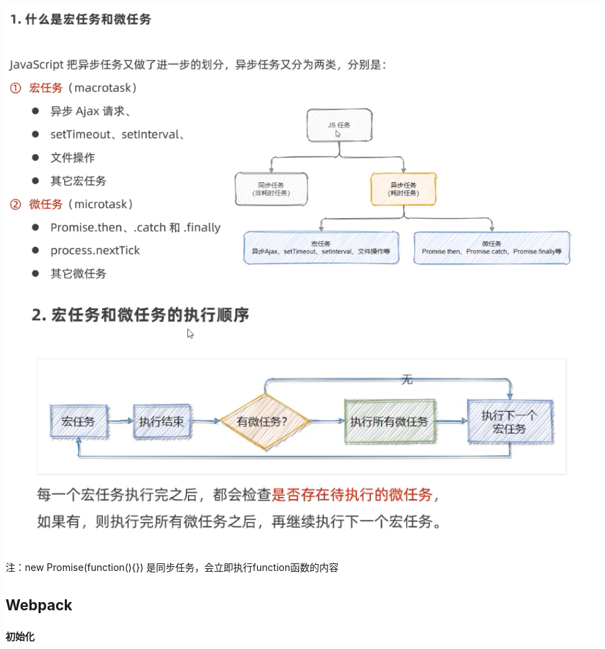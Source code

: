 ![63750150954](VUE.assets/1637501509547.png)

![63750228994](VUE.assets/1637502289947.png)

注：new Promise(function(){}) 是同步任务，会立即执行function函数的内容



## Webpack

#### 初始化
